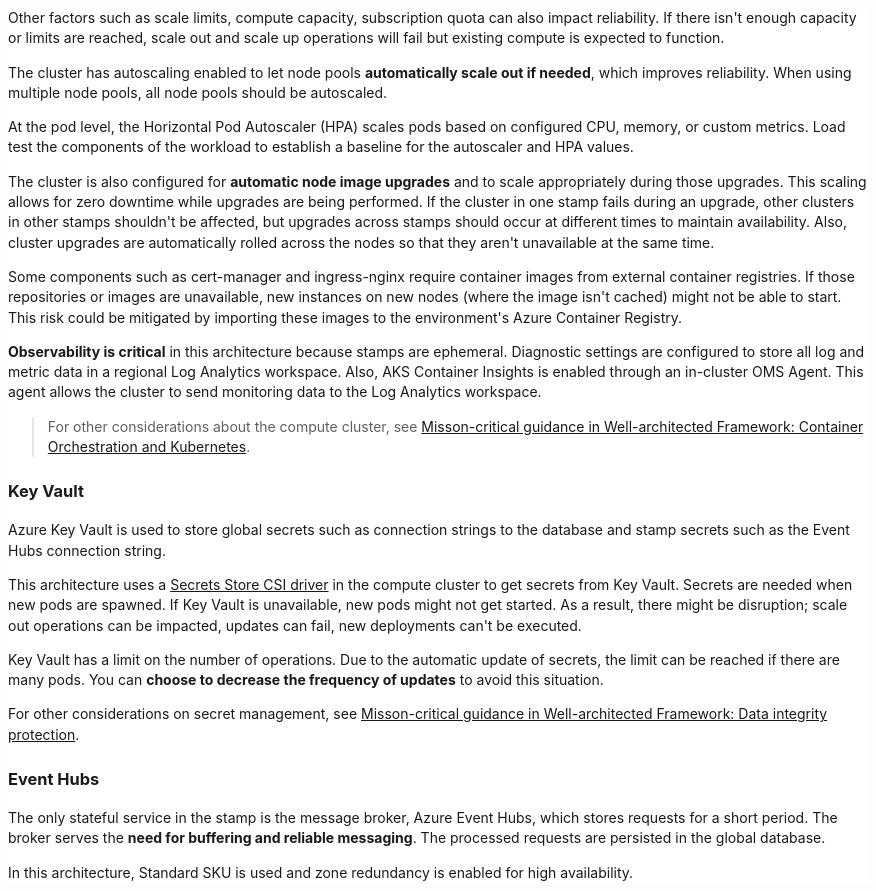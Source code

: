 Other factors such as scale limits, compute capacity, subscription quota can also impact reliability. If there isn't enough capacity or limits are reached, scale out and scale up operations will fail but existing compute is expected to function.

The cluster has autoscaling enabled to let node pools **automatically scale out if needed**, which improves reliability. When using multiple node pools, all node pools should be autoscaled.  

At the pod level, the Horizontal Pod Autoscaler (HPA) scales pods based on configured CPU, memory, or custom metrics. Load test the components of the workload to establish a baseline for the autoscaler and HPA values.

The cluster is also configured for **automatic node image upgrades** and to scale appropriately during those upgrades. This scaling allows for zero downtime while upgrades are being performed. If the cluster in one stamp fails during an upgrade, other clusters in other stamps shouldn't be affected, but upgrades across stamps should occur at different times to maintain availability. Also, cluster upgrades are automatically rolled across the nodes so that they aren't unavailable at the same time.

Some components such as cert-manager and ingress-nginx require container images from external container registries. If those repositories or images are unavailable, new instances on new nodes (where the image isn't cached) might not be able to start. This risk could be mitigated by importing these images to the environment's Azure Container Registry.

**Observability is critical** in this architecture because stamps are ephemeral. Diagnostic settings are configured to store all log and metric data in a regional Log Analytics workspace. Also, AKS Container Insights is enabled through an in-cluster OMS Agent. This agent allows the cluster to send monitoring data to the Log Analytics workspace.

> For other considerations about the compute cluster, see [Misson-critical guidance in Well-architected Framework: Container Orchestration and Kubernetes](/azure/architecture/framework/mission-critical/mission-critical-application-platform#container-orchestration-and-kubernetes).

### Key Vault

Azure Key Vault is used to store global secrets such as connection strings to the database and stamp secrets such as the Event Hubs connection string.

This architecture uses a [Secrets Store CSI driver](/azure/aks/csi-secrets-store-driver) in the compute cluster to get secrets from Key Vault. Secrets are needed when new pods are spawned. If Key Vault is unavailable, new pods might not get started. As a result, there might be disruption; scale out operations can be impacted, updates can fail, new deployments can't be executed.

Key Vault has a limit on the number of operations. Due to the automatic update of secrets, the limit can be reached if there are many pods. You can **choose to decrease the frequency of updates** to avoid this situation.

For other considerations on secret management, see [Misson-critical guidance in Well-architected Framework: Data integrity protection](/azure/architecture/framework/mission-critical/mission-critical-security#data-integrity-protection).

### Event Hubs

The only stateful service in the stamp is the message broker, Azure Event Hubs, which stores requests for a short period. The broker serves the **need for buffering and reliable messaging**. The processed requests are persisted in the global database.

In this architecture, Standard SKU is used and zone redundancy is enabled for high availability.

